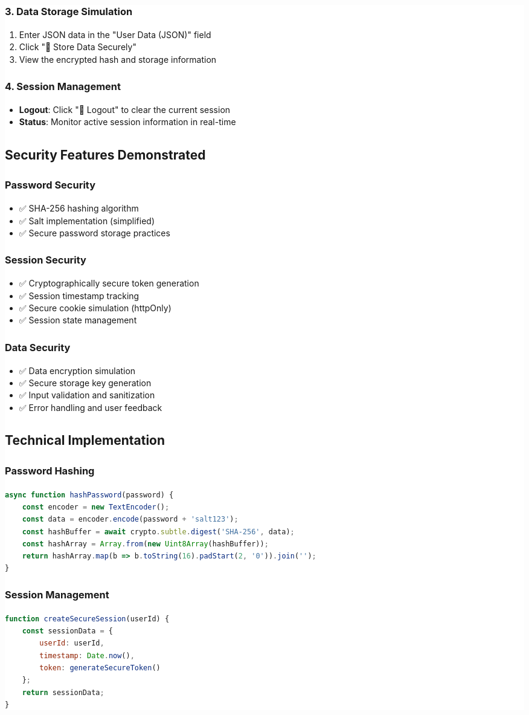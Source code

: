 ### 3. Data Storage Simulation
1. Enter JSON data in the "User Data (JSON)" field
2. Click "💾 Store Data Securely"
3. View the encrypted hash and storage information

### 4. Session Management
- **Logout**: Click "🚪 Logout" to clear the current session
- **Status**: Monitor active session information in real-time

## Security Features Demonstrated

### Password Security
- ✅ SHA-256 hashing algorithm
- ✅ Salt implementation (simplified)
- ✅ Secure password storage practices

### Session Security
- ✅ Cryptographically secure token generation
- ✅ Session timestamp tracking
- ✅ Secure cookie simulation (httpOnly)
- ✅ Session state management

### Data Security
- ✅ Data encryption simulation
- ✅ Secure storage key generation
- ✅ Input validation and sanitization
- ✅ Error handling and user feedback

## Technical Implementation

### Password Hashing
```javascript
async function hashPassword(password) {
    const encoder = new TextEncoder();
    const data = encoder.encode(password + 'salt123');
    const hashBuffer = await crypto.subtle.digest('SHA-256', data);
    const hashArray = Array.from(new Uint8Array(hashBuffer));
    return hashArray.map(b => b.toString(16).padStart(2, '0')).join('');
}
```

### Session Management
```javascript
function createSecureSession(userId) {
    const sessionData = {
        userId: userId,
        timestamp: Date.now(),
        token: generateSecureToken()
    };
    return sessionData;
}
```
